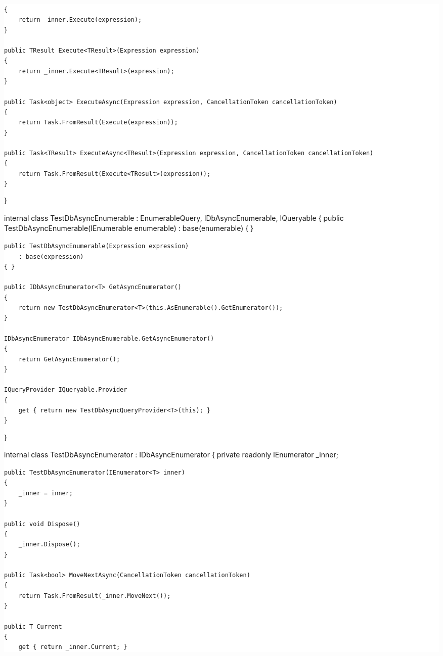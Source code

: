     {
        return _inner.Execute(expression);
    }

    public TResult Execute<TResult>(Expression expression)
    {
        return _inner.Execute<TResult>(expression);
    }

    public Task<object> ExecuteAsync(Expression expression, CancellationToken cancellationToken)
    {
        return Task.FromResult(Execute(expression));
    }

    public Task<TResult> ExecuteAsync<TResult>(Expression expression, CancellationToken cancellationToken)
    {
        return Task.FromResult(Execute<TResult>(expression));
    }
}

internal class TestDbAsyncEnumerable<T> : EnumerableQuery<T>, IDbAsyncEnumerable<T>, IQueryable<T>
{
    public TestDbAsyncEnumerable(IEnumerable<T> enumerable)
        : base(enumerable)
    { }

    public TestDbAsyncEnumerable(Expression expression)
        : base(expression)
    { }

    public IDbAsyncEnumerator<T> GetAsyncEnumerator()
    {
        return new TestDbAsyncEnumerator<T>(this.AsEnumerable().GetEnumerator());
    }

    IDbAsyncEnumerator IDbAsyncEnumerable.GetAsyncEnumerator()
    {
        return GetAsyncEnumerator();
    }

    IQueryProvider IQueryable.Provider
    {
        get { return new TestDbAsyncQueryProvider<T>(this); }
    }
}

internal class TestDbAsyncEnumerator<T> : IDbAsyncEnumerator<T>
{
    private readonly IEnumerator<T> _inner;

    public TestDbAsyncEnumerator(IEnumerator<T> inner)
    {
        _inner = inner;
    }

    public void Dispose()
    {
        _inner.Dispose();
    }

    public Task<bool> MoveNextAsync(CancellationToken cancellationToken)
    {
        return Task.FromResult(_inner.MoveNext());
    }

    public T Current
    {
        get { return _inner.Current; }